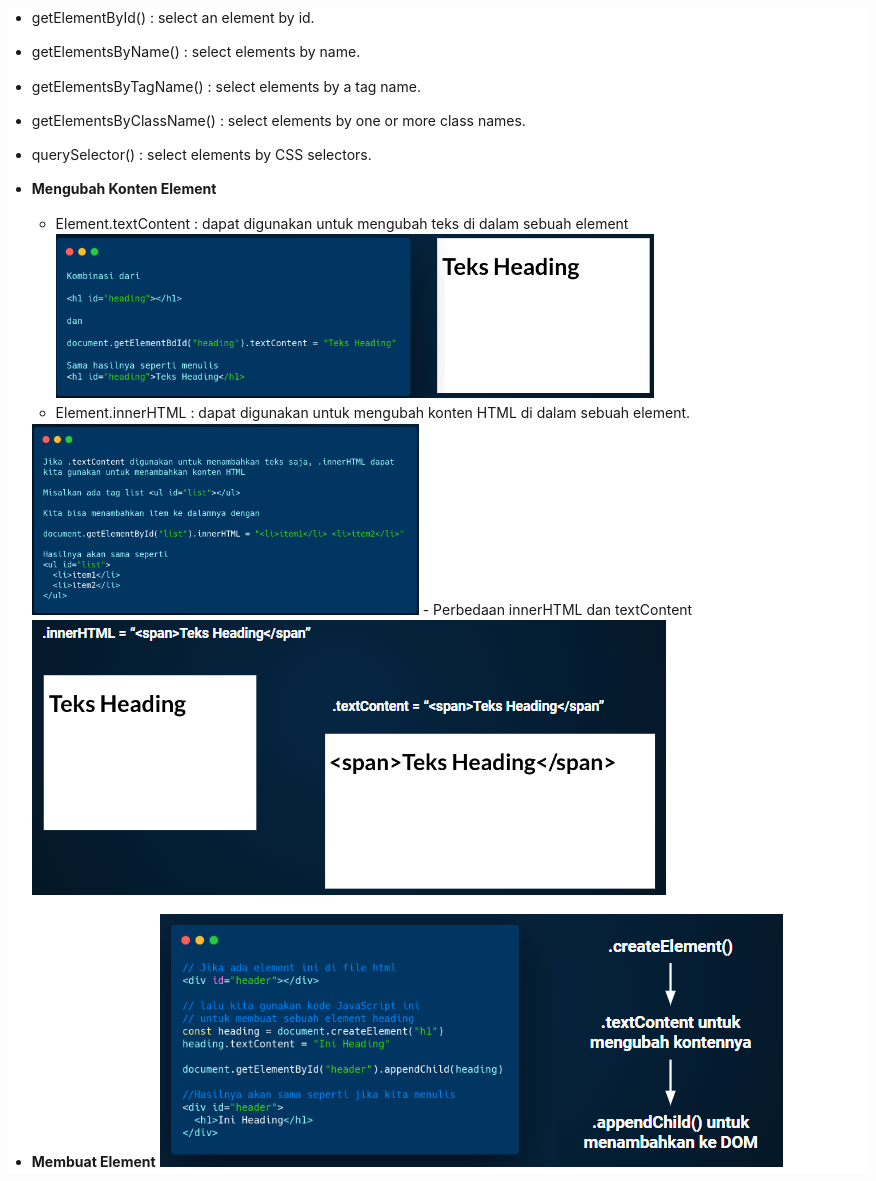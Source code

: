   - getElementById() : select an element by id.
  - getElementsByName() : select elements by name.
  - getElementsByTagName()  : select elements by a tag name.
  - getElementsByClassName() : select elements by one or more class names.
  - querySelector() : select elements by CSS selectors.

- __Mengubah Konten Element__

   - Element.textContent : dapat digunakan untuk mengubah teks di dalam sebuah element
     <img src="./js/textContent.png"/>
   - Element.innerHTML : dapat digunakan untuk mengubah konten HTML di dalam sebuah element.
    <img src="./js/innerhtml.png"/>
   -  Perbedaan innerHTML dan textContent
    <img src="./js/perbedaanInnerdanText.png"/>

- __Membuat Element__
  <img src="./js/membuatelemenhtml.png"/>
